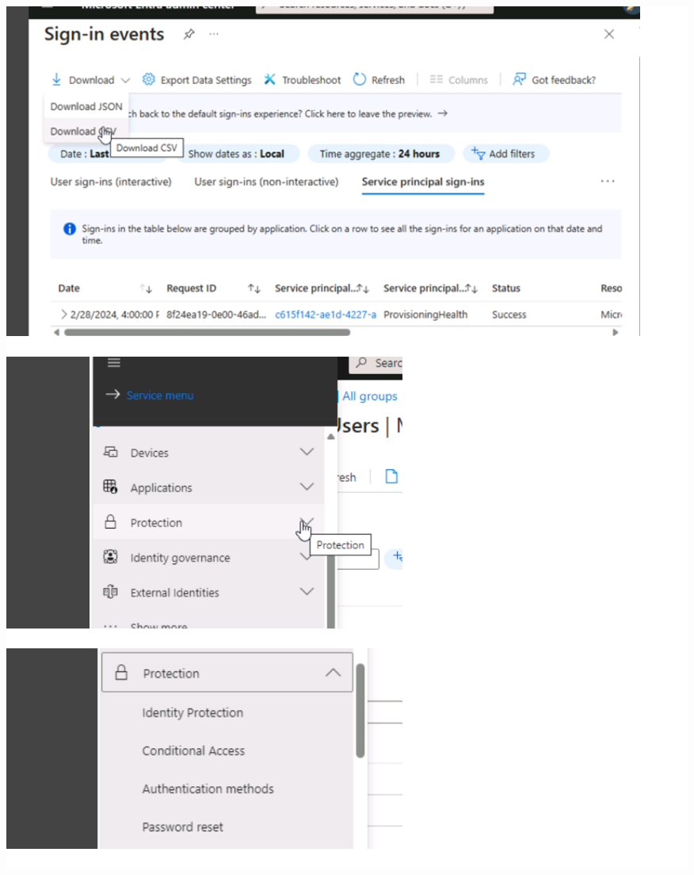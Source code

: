 <img src="assets/Picture19.png" width="800" height="80%" width="80%" alt="ifconfig command"/>
<br />
<br/>
<img src="assets/Picture20.png" width="500" height="80%" width="80%" alt="ifconfig command"/>
<br />
<br/>
<img src="assets/Picture21.png" width="500" height="80%" width="80%" alt="ifconfig command"/>
<br />
<br/>